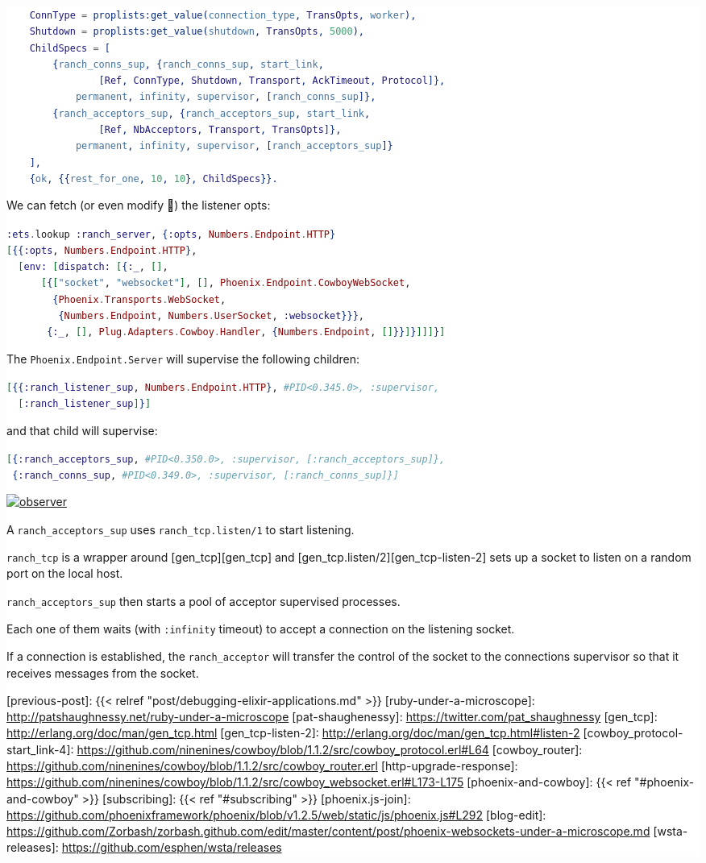 ```erlang
	ConnType = proplists:get_value(connection_type, TransOpts, worker),
	Shutdown = proplists:get_value(shutdown, TransOpts, 5000),
	ChildSpecs = [
		{ranch_conns_sup, {ranch_conns_sup, start_link,
				[Ref, ConnType, Shutdown, Transport, AckTimeout, Protocol]},
			permanent, infinity, supervisor, [ranch_conns_sup]},
		{ranch_acceptors_sup, {ranch_acceptors_sup, start_link,
				[Ref, NbAcceptors, Transport, TransOpts]},
			permanent, infinity, supervisor, [ranch_acceptors_sup]}
	],
	{ok, {{rest_for_one, 10, 10}, ChildSpecs}}.
```

We can fetch (or even modify 🙈) the listener opts:

```elixir
:ets.lookup :ranch_server, {:opts, Numbers.Endpoint.HTTP}
[{{:opts, Numbers.Endpoint.HTTP},
  [env: [dispatch: [{:_, [],
      [{["socket", "websocket"], [], Phoenix.Endpoint.CowboyWebSocket,
        {Phoenix.Transports.WebSocket,
         {Numbers.Endpoint, Numbers.UserSocket, :websocket}}},
       {:_, [], Plug.Adapters.Cowboy.Handler, {Numbers.Endpoint, []}}]}]]]}]
```

The `Phoenix.Endpoint.Server` will supervise the following children:

```elixir
[{{:ranch_listener_sup, Numbers.Endpoint.HTTP}, #PID<0.345.0>, :supervisor,
  [:ranch_listener_sup]}]
  ```

and that child will supervise:

```elixir
[{:ranch_acceptors_sup, #PID<0.350.0>, :supervisor, [:ranch_acceptors_sup]},
 {:ranch_conns_sup, #PID<0.349.0>, :supervisor, [:ranch_conns_sup]}]
```


<a href="/images/posts/phoenix_under_a_microscope/ranch_sups.png" target="_blank">
  <img src="/images/posts/phoenix_under_a_microscope/ranch_sups.png" class="img-medium" alt="observer">
</a>

A `ranch_acceptors_sup` uses `ranch_tcp.listen/1` to start listening.

`ranch_tcp` is a wrapper around [gen_tcp][gen_tcp] and [gen_tcp.listen/2][gen_tcp-listen-2] sets up a socket
to listen on a random port on the local host.

`ranch_acceptors_sup` then starts a pool of acceptor supervised processes.

Each one of them waits (with `:infinity` timeout) to accept a connection
on the listening socket.

If a connection is established, the `ranch_acceptor` will transfer the
control of the socket to the connections supervisor so that it receives
messages from the socket.


[phoenix]: http://phoenixframework.org/
[observer]: http://erlang.org/doc/apps/observer/observer_ug.html
[observer_cli]: https://github.com/zhongwencool/observer_cli
[recon]: http://ferd.github.io/recon/
[recon-get_state]: http://ferd.github.io/recon/recon.html#get_state-1
[phoenix-channels]: https://hexdocs.pm/phoenix/channels.html#content
[brunch]: http://brunch.io/
[wsta]: https://github.com/esphen/wsta
[transports-websocket]: https://hexdocs.pm/phoenix/Phoenix.Transports.WebSocket.html#module-configuration
[phoenix-channel]: https://hexdocs.pm/phoenix/Phoenix.Channel.html#summary
[ranch]: https://ninenines.eu/docs/en/ranch/1.3/guide/introduction/
[cowboy_websocket-handler_loop]: https://github.com/ninenines/cowboy/blob/1.1.2/src/cowboy_websocket.erl#L211
[ranch_conns_sup]: https://github.com/ninenines/ranch/blob/1.3.2/src/ranch_conns_sup.erl
[ranch_listener_sup]: https://github.com/ninenines/ranch/blob/1.3.2/src/ranch_listener_sup.erl
[presence]: https://hexdocs.pm/phoenix/Phoenix.Presence.html
[channel-push-3]: https://hexdocs.pm/phoenix/1.2.5/Phoenix.Channel.html#push/3
[channel-broadcast_from-3]: https://hexdocs.pm/phoenix/1.2.5/Phoenix.Channel.html#broadcast_from/3
[channel-broadcast-3]: https://hexdocs.pm/phoenix/1.2.5/Phoenix.Channel.html#broadcast/3
[cowboy-announcement]: https://ninenines.eu/articles/cowboy-2.0.0/
[cowboy-talk]: https://ninenines.eu/talks/cowboy-2/#/10
[cowlib]: https://github.com/ninenines/cowlib
[cowboy-2-pr]: https://github.com/elixir-plug/plug/pull/604
[phoenix_pubsub]: https://github.com/phoenixframework/phoenix_pubsub
[phoenix-channel-server]: https://github.com/phoenixframework/phoenix/blob/v1.2.5/lib/phoenix/channel/server.ex#L22
[phoenix-channel-broadcast]: https://github.com/phoenixframework/phoenix/blob/v1.2.5/lib/phoenix/channel/server.ex#L72
[phoenix-transport-socket]: https://github.com/phoenixframework/phoenix/blob/v1.2.5/lib/phoenix/socket/transport.ex#L147
[phoenix-pubsub-broadcast]: https://github.com/phoenixframework/phoenix_pubsub/blob/master/lib/phoenix/pubsub.ex#L186
[pg2]: http://erlang.org/doc/man/pg2.html
[phoenix-pubsub-pg2server]: https://github.com/phoenixframework/phoenix_pubsub/blob/master/lib/phoenix/pubsub/pg2_server.ex
[phoenix-pubsub-local]: https://github.com/phoenixframework/phoenix_pubsub/blob/master/lib/phoenix/pubsub/local.ex
[phoenix-socket-transport-connect]: https://github.com/phoenixframework/phoenix/blob/v1.2.5/lib/phoenix/socket/transport.ex#L147
[phoenix-channel-server]: https://github.com/phoenixframework/phoenix/blob/v1.2.5/lib/phoenix/channel/server.ex
[phoenix-transports-websocket-serializer]: https://github.com/phoenixframework/phoenix/blob/v1.2.5/lib/phoenix/transports/websocket_serializer.ex
[phoenix-endpoint-cowboy-websocket]: https://github.com/phoenixframework/phoenix/blob/v1.2.5/lib/phoenix/endpoint/cowboy_websocket.ex
[cowboy_websocket_handler]: https://github.com/ninenines/cowboy/blob/1.1.2/src/cowboy_websocket_handler.erl
[phoenix-pubsub-pubsub]: https://github.com/phoenixframework/phoenix_pubsub/blob/v1.0.2/lib/phoenix/pubsub.ex
[phoenix-pubsub-local]: https://github.com/phoenixframework/phoenix_pubsub/blob/master/lib/phoenix/pubsub/local.ex
[phoenix-transports-websocket]: https://github.com/phoenixframework/phoenix/blob/v1.2.5/lib/phoenix/transports/websocket.ex
[phoenix-endpoint-cowboy-handler]: https://github.com/phoenixframework/phoenix/blob/v1.2.5/lib/phoenix/endpoint/cowboy_handler.ex
[phoenix-endpoint-server]: https://github.com/phoenixframework/phoenix/blob/v1.2.5/lib/phoenix/endpoint/server.ex
[rfc6455]: https://tools.ietf.org/html/rfc6455#page-4
[ex2ms]: https://github.com/ericmj/ex2ms
[dbg-fun2ms]: http://erlang.org/doc/man/dbg.html#fun2ms-1
[ets-fun2ms]: http://erlang.org/doc/man/ets.html#fun2ms-1
[ranch_listener_sup]: https://github.com/ninenines/ranch/blob/1.2.0/src/ranch_listener_sup.erl
[previous-post]: {{< relref "post/debugging-elixir-applications.md" >}}
[ruby-under-a-microscope]: http://patshaughnessy.net/ruby-under-a-microscope
[pat-shaughenessy]: https://twitter.com/pat_shaughnessy
[gen_tcp]: http://erlang.org/doc/man/gen_tcp.html
[gen_tcp-listen-2]: http://erlang.org/doc/man/gen_tcp.html#listen-2
[cowboy_protocol-start_link-4]: https://github.com/ninenines/cowboy/blob/1.1.2/src/cowboy_protocol.erl#L64
[cowboy_router]: https://github.com/ninenines/cowboy/blob/1.1.2/src/cowboy_router.erl
[http-upgrade-response]: https://github.com/ninenines/cowboy/blob/1.1.2/src/cowboy_websocket.erl#L173-L175
[phoenix-and-cowboy]: {{< ref "#phoenix-and-cowboy" >}}
[subscribing]: {{< ref "#subscribing" >}}
[phoenix.js-join]: https://github.com/phoenixframework/phoenix/blob/v1.2.5/web/static/js/phoenix.js#L292
[blog-edit]: https://github.com/Zorbash/zorbash.github.com/edit/master/content/post/phoenix-websockets-under-a-microscope.md
[wsta-releases]: https://github.com/esphen/wsta/releases